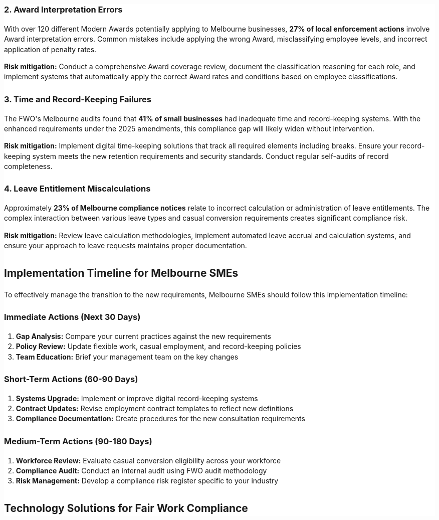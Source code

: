 ### 2. Award Interpretation Errors

With over 120 different Modern Awards potentially applying to Melbourne businesses, **27% of local enforcement actions** involve Award interpretation errors. Common mistakes include applying the wrong Award, misclassifying employee levels, and incorrect application of penalty rates.

**Risk mitigation:** Conduct a comprehensive Award coverage review, document the classification reasoning for each role, and implement systems that automatically apply the correct Award rates and conditions based on employee classifications.

### 3. Time and Record-Keeping Failures

The FWO's Melbourne audits found that **41% of small businesses** had inadequate time and record-keeping systems. With the enhanced requirements under the 2025 amendments, this compliance gap will likely widen without intervention.

**Risk mitigation:** Implement digital time-keeping solutions that track all required elements including breaks. Ensure your record-keeping system meets the new retention requirements and security standards. Conduct regular self-audits of record completeness.

### 4. Leave Entitlement Miscalculations

Approximately **23% of Melbourne compliance notices** relate to incorrect calculation or administration of leave entitlements. The complex interaction between various leave types and casual conversion requirements creates significant compliance risk.

**Risk mitigation:** Review leave calculation methodologies, implement automated leave accrual and calculation systems, and ensure your approach to leave requests maintains proper documentation.

## Implementation Timeline for Melbourne SMEs

To effectively manage the transition to the new requirements, Melbourne SMEs should follow this implementation timeline:

### Immediate Actions (Next 30 Days)

1. **Gap Analysis:** Compare your current practices against the new requirements
2. **Policy Review:** Update flexible work, casual employment, and record-keeping policies
3. **Team Education:** Brief your management team on the key changes

### Short-Term Actions (60-90 Days)

1. **Systems Upgrade:** Implement or improve digital record-keeping systems
2. **Contract Updates:** Revise employment contract templates to reflect new definitions
3. **Compliance Documentation:** Create procedures for the new consultation requirements

### Medium-Term Actions (90-180 Days)

1. **Workforce Review:** Evaluate casual conversion eligibility across your workforce
2. **Compliance Audit:** Conduct an internal audit using FWO audit methodology
3. **Risk Management:** Develop a compliance risk register specific to your industry

## Technology Solutions for Fair Work Compliance
